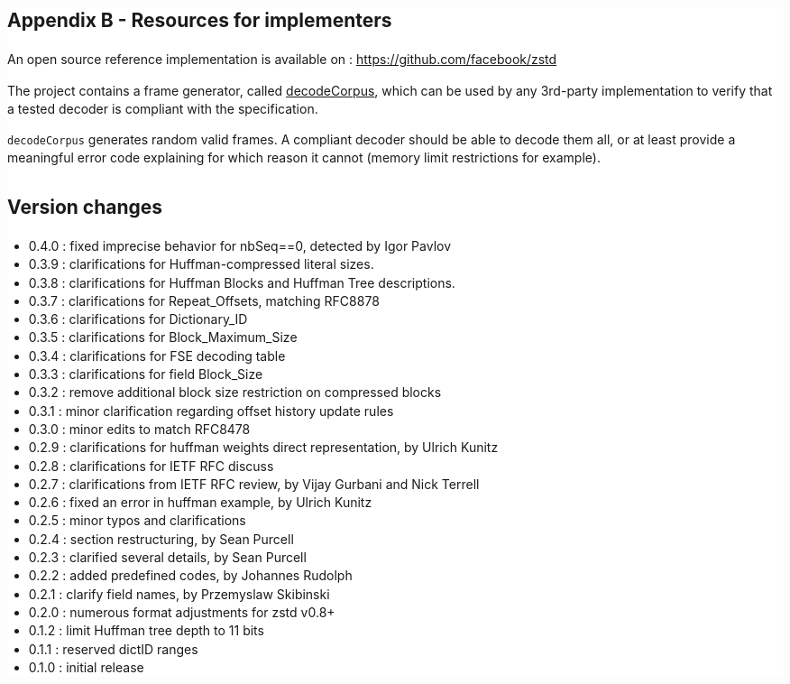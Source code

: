## Appendix B - Resources for implementers

An open source reference implementation is available on :
https://github.com/facebook/zstd

The project contains a frame generator, called [decodeCorpus], which can be used
by any 3rd-party implementation to verify that a tested decoder is compliant
with the specification.

[decodeCorpus]:
	https://github.com/facebook/zstd/tree/v1.3.4/tests#decodecorpus---tool-to-generate-zstandard-frames-for-decoder-testing

`decodeCorpus` generates random valid frames. A compliant decoder should be able
to decode them all, or at least provide a meaningful error code explaining for
which reason it cannot (memory limit restrictions for example).

## Version changes

-   0.4.0 : fixed imprecise behavior for nbSeq==0, detected by Igor Pavlov
-   0.3.9 : clarifications for Huffman-compressed literal sizes.
-   0.3.8 : clarifications for Huffman Blocks and Huffman Tree descriptions.
-   0.3.7 : clarifications for Repeat_Offsets, matching RFC8878
-   0.3.6 : clarifications for Dictionary_ID
-   0.3.5 : clarifications for Block_Maximum_Size
-   0.3.4 : clarifications for FSE decoding table
-   0.3.3 : clarifications for field Block_Size
-   0.3.2 : remove additional block size restriction on compressed blocks
-   0.3.1 : minor clarification regarding offset history update rules
-   0.3.0 : minor edits to match RFC8478
-   0.2.9 : clarifications for huffman weights direct representation, by Ulrich
    Kunitz
-   0.2.8 : clarifications for IETF RFC discuss
-   0.2.7 : clarifications from IETF RFC review, by Vijay Gurbani and Nick
    Terrell
-   0.2.6 : fixed an error in huffman example, by Ulrich Kunitz
-   0.2.5 : minor typos and clarifications
-   0.2.4 : section restructuring, by Sean Purcell
-   0.2.3 : clarified several details, by Sean Purcell
-   0.2.2 : added predefined codes, by Johannes Rudolph
-   0.2.1 : clarify field names, by Przemyslaw Skibinski
-   0.2.0 : numerous format adjustments for zstd v0.8+
-   0.1.2 : limit Huffman tree depth to 11 bits
-   0.1.1 : reserved dictID ranges
-   0.1.0 : initial release


[FSE section]: #from-normalized-distribution-to-decoding-tables
[Offset Codes]: #offset-codes
[LZ4]: https://lz4.github.io/lz4/
[Finite State Entropy]: https://github.com/Cyan4973/FiniteStateEntropy/
[ANS]: https://en.wikipedia.org/wiki/Asymmetric_Numeral_Systems
[next section]: #from-normalized-distribution-to-decoding-tables
[Appendix A]: #appendix-a---decoding-tables-for-predefined-codes
[compressed blocks]: #the-format-of-compressed_block